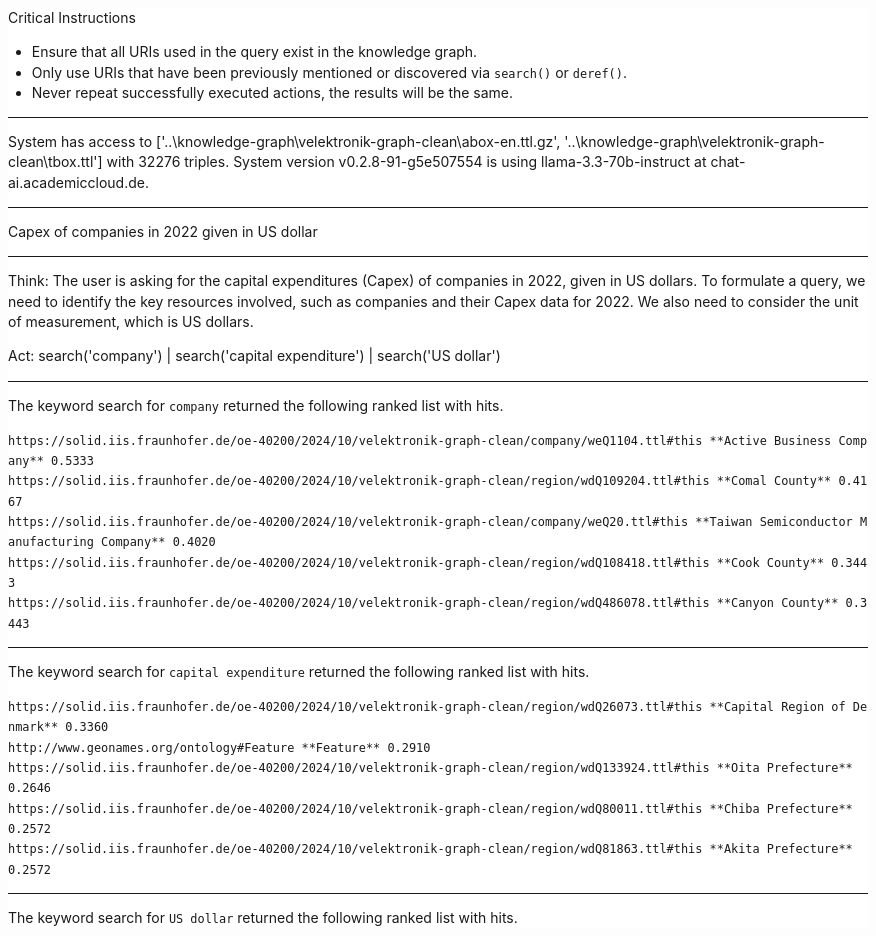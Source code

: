 Critical Instructions

* Ensure that all URIs used in the query exist in the knowledge graph.
* Only use URIs that have been previously mentioned or discovered via `search()` or `deref()`.
* Never repeat successfully executed actions, the results will be the same.

***

System has access to ['..\\knowledge-graph\\velektronik-graph-clean\\abox-en.ttl.gz', '..\\knowledge-graph\\velektronik-graph-clean\\tbox.ttl'] with 32276 triples. System version v0.2.8-91-g5e507554 is using llama-3.3-70b-instruct at chat-ai.academiccloud.de.

***

Capex of companies in 2022 given in US dollar

***

Think: The user is asking for the capital expenditures (Capex) of companies in 2022, given in US dollars. To formulate a query, we need to identify the key resources involved, such as companies and their Capex data for 2022. We also need to consider the unit of measurement, which is US dollars.

Act: search('company') | search('capital expenditure') | search('US dollar')

***

The keyword search for `company` returned the following ranked list with hits.

    https://solid.iis.fraunhofer.de/oe-40200/2024/10/velektronik-graph-clean/company/weQ1104.ttl#this **Active Business Company** 0.5333
    https://solid.iis.fraunhofer.de/oe-40200/2024/10/velektronik-graph-clean/region/wdQ109204.ttl#this **Comal County** 0.4167
    https://solid.iis.fraunhofer.de/oe-40200/2024/10/velektronik-graph-clean/company/weQ20.ttl#this **Taiwan Semiconductor Manufacturing Company** 0.4020
    https://solid.iis.fraunhofer.de/oe-40200/2024/10/velektronik-graph-clean/region/wdQ108418.ttl#this **Cook County** 0.3443
    https://solid.iis.fraunhofer.de/oe-40200/2024/10/velektronik-graph-clean/region/wdQ486078.ttl#this **Canyon County** 0.3443

***

The keyword search for `capital expenditure` returned the following ranked list with hits.

    https://solid.iis.fraunhofer.de/oe-40200/2024/10/velektronik-graph-clean/region/wdQ26073.ttl#this **Capital Region of Denmark** 0.3360
    http://www.geonames.org/ontology#Feature **Feature** 0.2910
    https://solid.iis.fraunhofer.de/oe-40200/2024/10/velektronik-graph-clean/region/wdQ133924.ttl#this **Oita Prefecture** 0.2646
    https://solid.iis.fraunhofer.de/oe-40200/2024/10/velektronik-graph-clean/region/wdQ80011.ttl#this **Chiba Prefecture** 0.2572
    https://solid.iis.fraunhofer.de/oe-40200/2024/10/velektronik-graph-clean/region/wdQ81863.ttl#this **Akita Prefecture** 0.2572

***

The keyword search for `US dollar` returned the following ranked list with hits.
